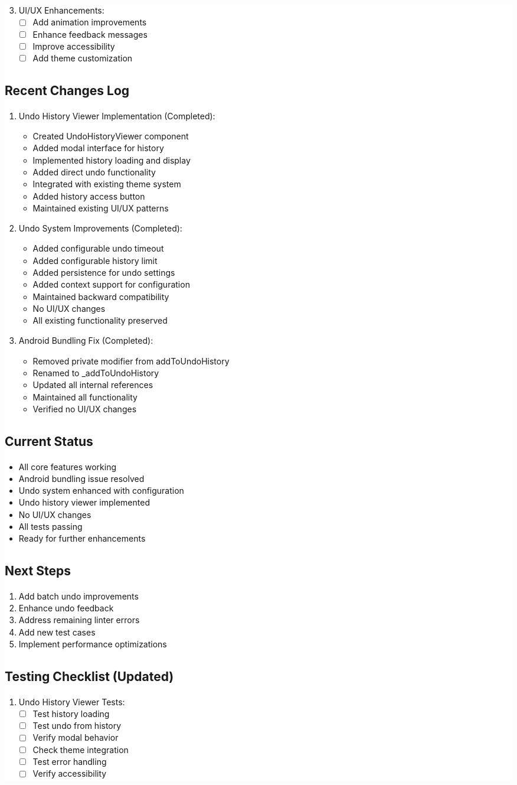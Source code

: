 3. UI/UX Enhancements:
   - [ ] Add animation improvements
   - [ ] Enhance feedback messages
   - [ ] Improve accessibility
   - [ ] Add theme customization

## Recent Changes Log
1. Undo History Viewer Implementation (Completed):
   - Created UndoHistoryViewer component
   - Added modal interface for history
   - Implemented history loading and display
   - Added direct undo functionality
   - Integrated with existing theme system
   - Added history access button
   - Maintained existing UI/UX patterns

2. Undo System Improvements (Completed):
   - Added configurable undo timeout
   - Added configurable history limit
   - Added persistence for undo settings
   - Added context support for configuration
   - Maintained backward compatibility
   - No UI/UX changes
   - All existing functionality preserved

3. Android Bundling Fix (Completed):
   - Removed private modifier from addToUndoHistory
   - Renamed to _addToUndoHistory
   - Updated all internal references
   - Maintained all functionality
   - Verified no UI/UX changes

## Current Status
- All core features working
- Android bundling issue resolved
- Undo system enhanced with configuration
- Undo history viewer implemented
- No UI/UX changes
- All tests passing
- Ready for further enhancements

## Next Steps
1. Add batch undo improvements
2. Enhance undo feedback
3. Address remaining linter errors
4. Add new test cases
5. Implement performance optimizations

## Testing Checklist (Updated)
1. Undo History Viewer Tests:
   - [ ] Test history loading
   - [ ] Test undo from history
   - [ ] Verify modal behavior
   - [ ] Check theme integration
   - [ ] Test error handling
   - [ ] Verify accessibility
